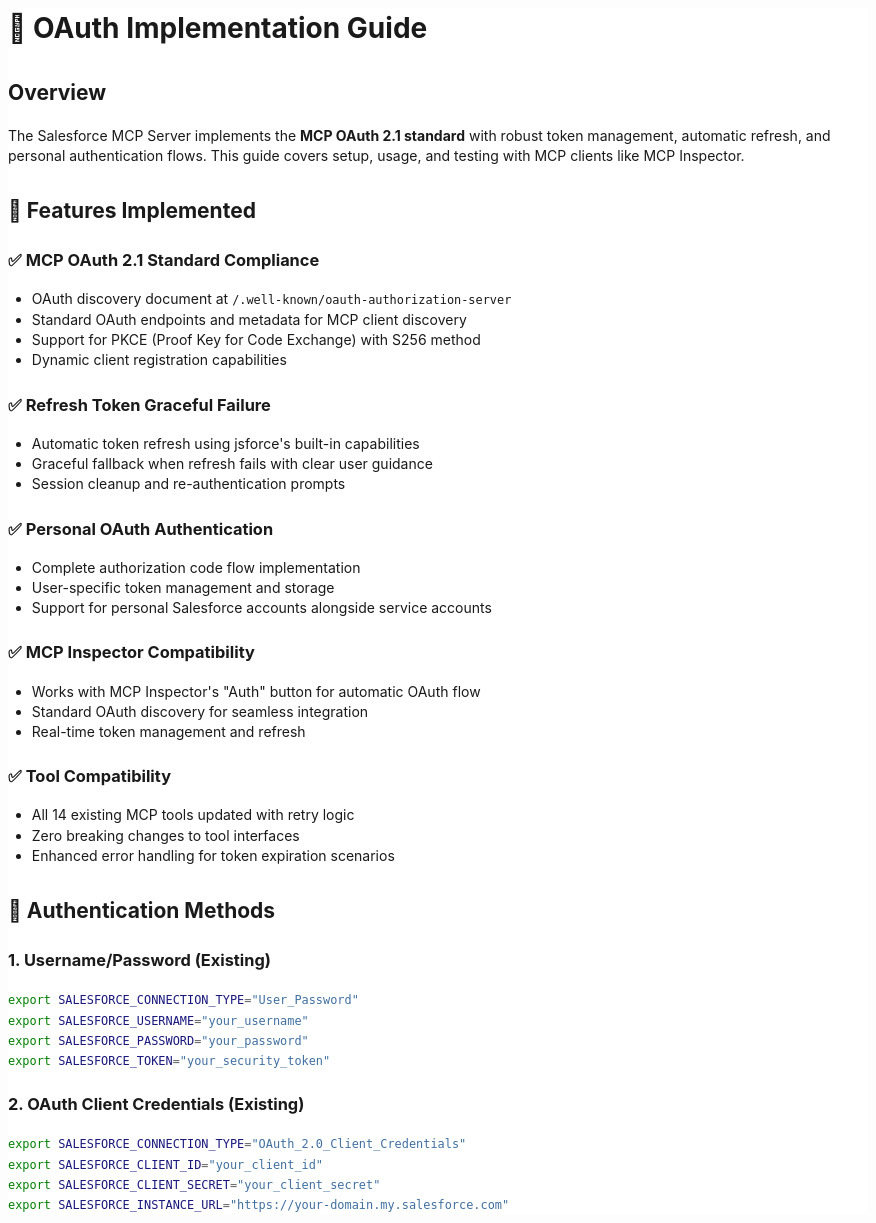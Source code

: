 # 🔐 OAuth Implementation Guide

## Overview

The Salesforce MCP Server implements the **MCP OAuth 2.1 standard** with robust token management, automatic refresh, and personal authentication flows. This guide covers setup, usage, and testing with MCP clients like MCP Inspector.

## 🚀 Features Implemented

### ✅ **MCP OAuth 2.1 Standard Compliance**
- OAuth discovery document at `/.well-known/oauth-authorization-server`
- Standard OAuth endpoints and metadata for MCP client discovery
- Support for PKCE (Proof Key for Code Exchange) with S256 method
- Dynamic client registration capabilities

### ✅ **Refresh Token Graceful Failure**
- Automatic token refresh using jsforce's built-in capabilities
- Graceful fallback when refresh fails with clear user guidance
- Session cleanup and re-authentication prompts

### ✅ **Personal OAuth Authentication**
- Complete authorization code flow implementation
- User-specific token management and storage
- Support for personal Salesforce accounts alongside service accounts

### ✅ **MCP Inspector Compatibility**
- Works with MCP Inspector's "Auth" button for automatic OAuth flow
- Standard OAuth discovery for seamless integration
- Real-time token management and refresh

### ✅ **Tool Compatibility**
- All 14 existing MCP tools updated with retry logic
- Zero breaking changes to tool interfaces
- Enhanced error handling for token expiration scenarios

## 🔧 Authentication Methods

### 1. **Username/Password** (Existing)
```bash
export SALESFORCE_CONNECTION_TYPE="User_Password"
export SALESFORCE_USERNAME="your_username"
export SALESFORCE_PASSWORD="your_password"
export SALESFORCE_TOKEN="your_security_token"
```

### 2. **OAuth Client Credentials** (Existing)
```bash
export SALESFORCE_CONNECTION_TYPE="OAuth_2.0_Client_Credentials"
export SALESFORCE_CLIENT_ID="your_client_id"
export SALESFORCE_CLIENT_SECRET="your_client_secret"
export SALESFORCE_INSTANCE_URL="https://your-domain.my.salesforce.com"
```
